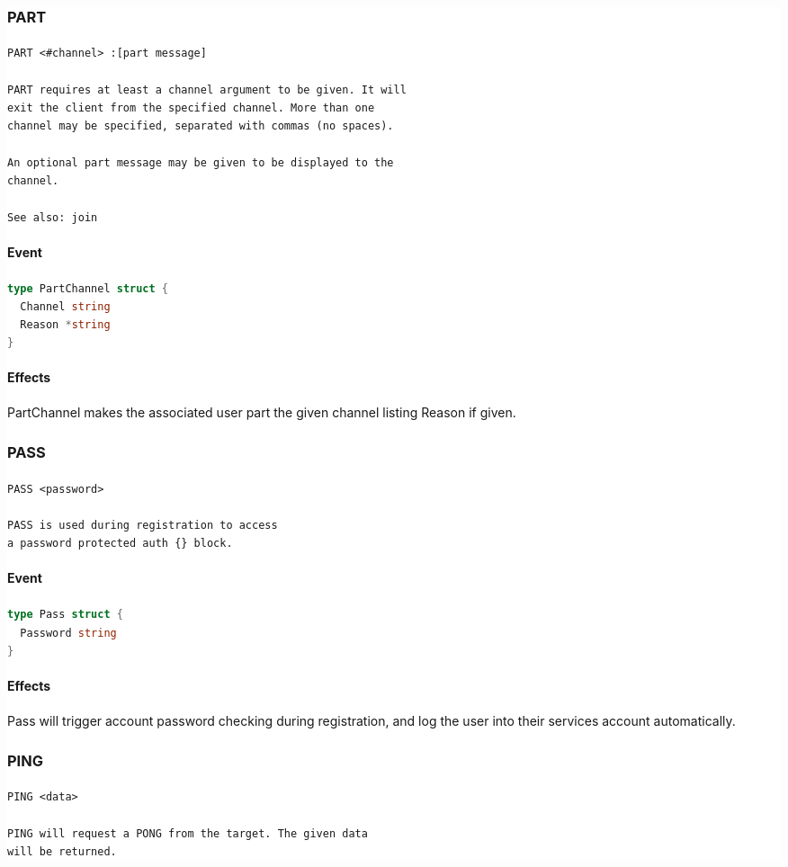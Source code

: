### PART

```
PART <#channel> :[part message]

PART requires at least a channel argument to be given. It will
exit the client from the specified channel. More than one
channel may be specified, separated with commas (no spaces).

An optional part message may be given to be displayed to the
channel.

See also: join
```

#### Event

```go
type PartChannel struct {
  Channel string
  Reason *string
}
```

#### Effects

PartChannel makes the associated user part the given channel listing Reason if given.

### PASS

```
PASS <password>

PASS is used during registration to access
a password protected auth {} block.
```

#### Event

```go
type Pass struct {
  Password string
}
```

#### Effects

Pass will trigger account password checking during registration, and log the user into
their services account automatically.

### PING

```
PING <data>

PING will request a PONG from the target. The given data
will be returned.
```
